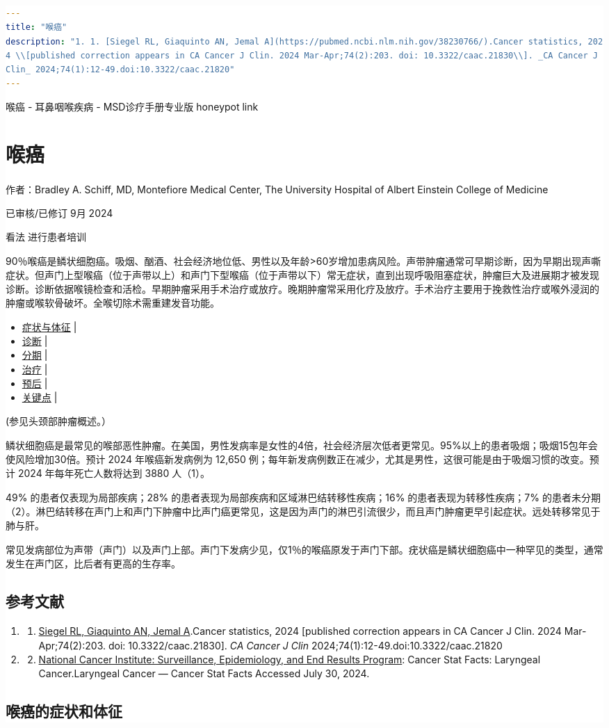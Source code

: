 ```yaml
---
title: "喉癌"
description: "1. 1. [Siegel RL, Giaquinto AN, Jemal A](https://pubmed.ncbi.nlm.nih.gov/38230766/).Cancer statistics, 2024 \\[published correction appears in CA Cancer J Clin. 2024 Mar-Apr;74(2):203. doi: 10.3322/caac.21830\\]. _CA Cancer J Clin_ 2024;74(1):12-49.doi:10.3322/caac.21820"
---
```


﻿喉癌 \- 耳鼻咽喉疾病 \- MSD诊疗手册专业版 honeypot link

# 喉癌

作者：Bradley A. Schiff, MD, Montefiore Medical Center, The University Hospital of Albert Einstein College of
Medicine

已审核/已修订 9月 2024

看法 进行患者培训

90％喉癌是鳞状细胞癌。吸烟、酗酒、社会经济地位低、男性以及年龄>60岁增加患病风险。声带肿瘤通常可早期诊断，因为早期出现声嘶症状。但声门上型喉癌（位于声带以上）和声门下型喉癌（位于声带以下）常无症状，直到出现呼吸阻塞症状，肿瘤巨大及进展期才被发现诊断。诊断依据喉镜检查和活检。早期肿瘤采用手术治疗或放疗。晚期肿瘤常采用化疗及放疗。手术治疗主要用于挽救性治疗或喉外浸润的肿瘤或喉软骨破坏。全喉切除术需重建发音功能。

- [症状与体征](#症状与体征_v947852_zh) \|
- [诊断](#诊断_v947855_zh) \|
- [分期](#分期_v45138621_zh) \|
- [治疗](#治疗_v947866_zh) \|
- [预后](#预后_v26250894_zh) \|
- [关键点](#关键点_v8914696_zh) \|

(参见头颈部肿瘤概述。）

鳞状细胞癌是最常见的喉部恶性肿瘤。在美国，男性发病率是女性的4倍，社会经济层次低者更常见。95%以上的患者吸烟；吸烟15包年会使风险增加30倍。预计 2024 年喉癌新发病例为 12,650 例；每年新发病例数正在减少，尤其是男性，这很可能是由于吸烟习惯的改变。预计 2024 年每年死亡人数将达到 3880 人（1）。

49% 的患者仅表现为局部疾病；28% 的患者表现为局部疾病和区域淋巴结转移性疾病；16% 的患者表现为转移性疾病；7% 的患者未分期（2）。淋巴结转移在声门上和声门下肿瘤中比声门癌更常见，这是因为声门的淋巴引流很少，而且声门肿瘤更早引起症状。远处转移常见于肺与肝。

常见发病部位为声带（声门）以及声门上部。声门下发病少见，仅1％的喉癌原发于声门下部。疣状癌是鳞状细胞癌中一种罕见的类型，通常发生在声门区，比后者有更高的生存率。

## 参考文献

1. 1. [Siegel RL, Giaquinto AN, Jemal A](https://pubmed.ncbi.nlm.nih.gov/38230766/).Cancer statistics, 2024 \[published correction appears in CA Cancer J Clin. 2024 Mar-Apr;74(2):203. doi: 10.3322/caac.21830\]. _CA Cancer J Clin_ 2024;74(1):12-49.doi:10.3322/caac.21820

2. 2. [National Cancer Institute: Surveillance, Epidemiology, and End Results Program](https://seer.cancer.gov/statfacts/html/laryn.html): Cancer Stat Facts: Laryngeal Cancer.Laryngeal Cancer — Cancer Stat Facts Accessed July 30, 2024.


## 喉癌的症状和体征
